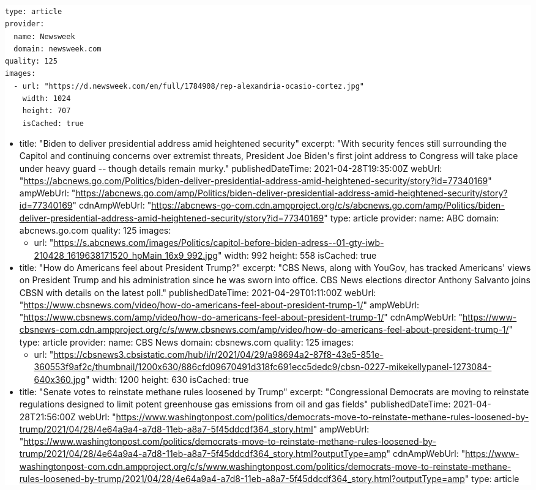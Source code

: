     type: article
    provider:
      name: Newsweek
      domain: newsweek.com
    quality: 125
    images:
      - url: "https://d.newsweek.com/en/full/1784908/rep-alexandria-ocasio-cortez.jpg"
        width: 1024
        height: 707
        isCached: true
  - title: "Biden to deliver presidential address amid heightened security"
    excerpt: "With security fences still surrounding the Capitol and continuing concerns over extremist threats, President Joe Biden's first joint address to Congress will take place under heavy guard -- though details remain murky."
    publishedDateTime: 2021-04-28T19:35:00Z
    webUrl: "https://abcnews.go.com/Politics/biden-deliver-presidential-address-amid-heightened-security/story?id=77340169"
    ampWebUrl: "https://abcnews.go.com/amp/Politics/biden-deliver-presidential-address-amid-heightened-security/story?id=77340169"
    cdnAmpWebUrl: "https://abcnews-go-com.cdn.ampproject.org/c/s/abcnews.go.com/amp/Politics/biden-deliver-presidential-address-amid-heightened-security/story?id=77340169"
    type: article
    provider:
      name: ABC
      domain: abcnews.go.com
    quality: 125
    images:
      - url: "https://s.abcnews.com/images/Politics/capitol-before-biden-adress--01-gty-iwb-210428_1619638171520_hpMain_16x9_992.jpg"
        width: 992
        height: 558
        isCached: true
  - title: "How do Americans feel about President Trump?"
    excerpt: "CBS News, along with YouGov, has tracked Americans' views on President Trump and his administration since he was sworn into office. CBS News elections director Anthony Salvanto joins CBSN with details on the latest poll."
    publishedDateTime: 2021-04-29T01:11:00Z
    webUrl: "https://www.cbsnews.com/video/how-do-americans-feel-about-president-trump-1/"
    ampWebUrl: "https://www.cbsnews.com/amp/video/how-do-americans-feel-about-president-trump-1/"
    cdnAmpWebUrl: "https://www-cbsnews-com.cdn.ampproject.org/c/s/www.cbsnews.com/amp/video/how-do-americans-feel-about-president-trump-1/"
    type: article
    provider:
      name: CBS News
      domain: cbsnews.com
    quality: 125
    images:
      - url: "https://cbsnews3.cbsistatic.com/hub/i/r/2021/04/29/a98694a2-87f8-43e5-851e-360553f9af2c/thumbnail/1200x630/886cfd09670491d318fc691ecc5dedc9/cbsn-0227-mikekellypanel-1273084-640x360.jpg"
        width: 1200
        height: 630
        isCached: true
  - title: "Senate votes to reinstate methane rules loosened by Trump"
    excerpt: "Congressional Democrats are moving to reinstate regulations designed to limit potent greenhouse gas emissions from oil and gas fields"
    publishedDateTime: 2021-04-28T21:56:00Z
    webUrl: "https://www.washingtonpost.com/politics/democrats-move-to-reinstate-methane-rules-loosened-by-trump/2021/04/28/4e64a9a4-a7d8-11eb-a8a7-5f45ddcdf364_story.html"
    ampWebUrl: "https://www.washingtonpost.com/politics/democrats-move-to-reinstate-methane-rules-loosened-by-trump/2021/04/28/4e64a9a4-a7d8-11eb-a8a7-5f45ddcdf364_story.html?outputType=amp"
    cdnAmpWebUrl: "https://www-washingtonpost-com.cdn.ampproject.org/c/s/www.washingtonpost.com/politics/democrats-move-to-reinstate-methane-rules-loosened-by-trump/2021/04/28/4e64a9a4-a7d8-11eb-a8a7-5f45ddcdf364_story.html?outputType=amp"
    type: article